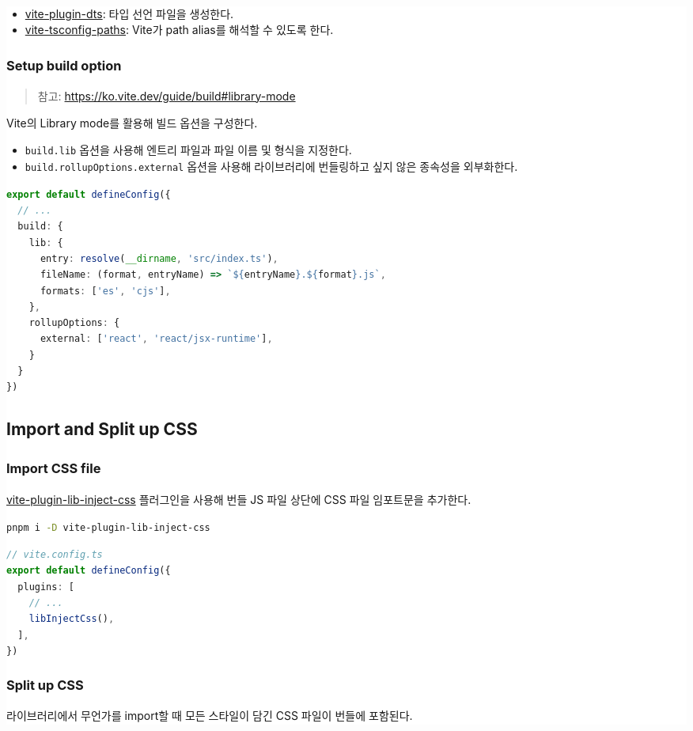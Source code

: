 - [vite-plugin-dts](https://github.com/qmhc/vite-plugin-dts): 타입 선언 파일을 생성한다.
- [vite-tsconfig-paths](https://github.com/aleclarson/vite-tsconfig-paths): Vite가 path alias를 해석할 수 있도록 한다.


### Setup build option 

> 참고: https://ko.vite.dev/guide/build#library-mode

Vite의 Library mode를 활용해 빌드 옵션을 구성한다.
- `build.lib` 옵션을 사용해 엔트리 파일과 파일 이름 및 형식을 지정한다.
- `build.rollupOptions.external` 옵션을 사용해 라이브러리에 번들링하고 싶지 않은 종속성을 외부화한다.


```ts
export default defineConfig({
  // ...
  build: {
    lib: {
      entry: resolve(__dirname, 'src/index.ts'),
      fileName: (format, entryName) => `${entryName}.${format}.js`,
      formats: ['es', 'cjs'],
    },
    rollupOptions: {
      external: ['react', 'react/jsx-runtime'],
    }
  }
})
```

## Import and Split up CSS

### Import CSS file

[vite-plugin-lib-inject-css](https://github.com/emosheeep/vite-plugin-lib-inject-css) 플러그인을 사용해 번들 JS 파일 상단에 CSS 파일 임포트문을 추가한다.

```bash
pnpm i -D vite-plugin-lib-inject-css
```

```ts
// vite.config.ts
export default defineConfig({
  plugins: [
    // ...
    libInjectCss(),
  ],
})
```

### Split up CSS

라이브러리에서 무언가를 import할 때 모든 스타일이 담긴 CSS 파일이 번들에 포함된다.
